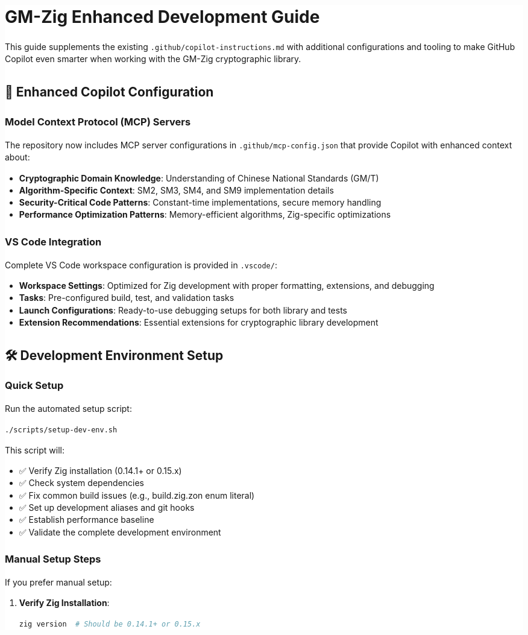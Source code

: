 # GM-Zig Enhanced Development Guide

This guide supplements the existing `.github/copilot-instructions.md` with additional configurations and tooling to make GitHub Copilot even smarter when working with the GM-Zig cryptographic library.

## 🤖 Enhanced Copilot Configuration

### Model Context Protocol (MCP) Servers

The repository now includes MCP server configurations in `.github/mcp-config.json` that provide Copilot with enhanced context about:

- **Cryptographic Domain Knowledge**: Understanding of Chinese National Standards (GM/T)
- **Algorithm-Specific Context**: SM2, SM3, SM4, and SM9 implementation details
- **Security-Critical Code Patterns**: Constant-time implementations, secure memory handling
- **Performance Optimization Patterns**: Memory-efficient algorithms, Zig-specific optimizations

### VS Code Integration

Complete VS Code workspace configuration is provided in `.vscode/`:

- **Workspace Settings**: Optimized for Zig development with proper formatting, extensions, and debugging
- **Tasks**: Pre-configured build, test, and validation tasks
- **Launch Configurations**: Ready-to-use debugging setups for both library and tests
- **Extension Recommendations**: Essential extensions for cryptographic library development

## 🛠️ Development Environment Setup

### Quick Setup

Run the automated setup script:

```bash
./scripts/setup-dev-env.sh
```

This script will:
- ✅ Verify Zig installation (0.14.1+ or 0.15.x)
- ✅ Check system dependencies
- ✅ Fix common build issues (e.g., build.zig.zon enum literal)
- ✅ Set up development aliases and git hooks
- ✅ Establish performance baseline
- ✅ Validate the complete development environment

### Manual Setup Steps

If you prefer manual setup:

1. **Verify Zig Installation**:
   ```bash
   zig version  # Should be 0.14.1+ or 0.15.x
   ```
